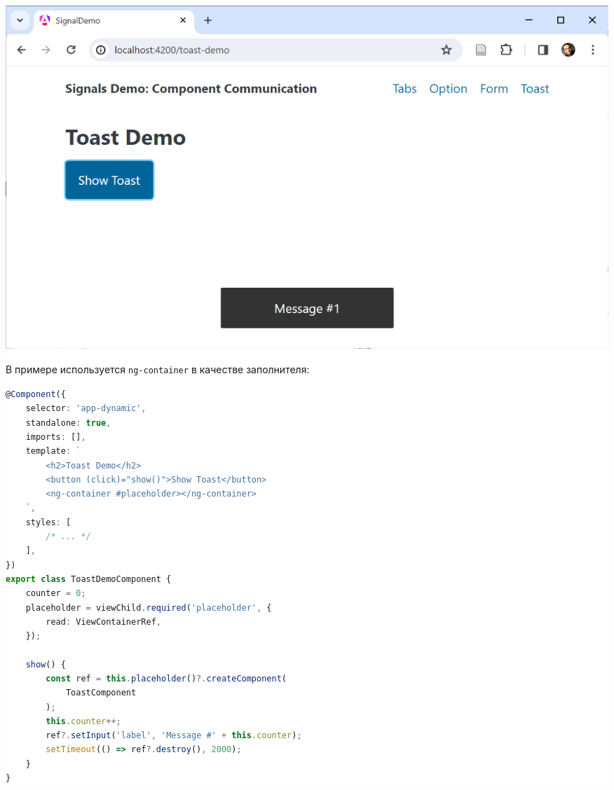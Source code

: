 ![Пример отображения тоста](toast.png)

В примере используется `ng-container` в качестве заполнителя:

```ts
@Component({
    selector: 'app-dynamic',
    standalone: true,
    imports: [],
    template: `
        <h2>Toast Demo</h2>
        <button (click)="show()">Show Toast</button>
        <ng-container #placeholder></ng-container>
    `,
    styles: [
        /* ... */
    ],
})
export class ToastDemoComponent {
    counter = 0;
    placeholder = viewChild.required('placeholder', {
        read: ViewContainerRef,
    });

    show() {
        const ref = this.placeholder()?.createComponent(
            ToastComponent
        );
        this.counter++;
        ref?.setInput('label', 'Message #' + this.counter);
        setTimeout(() => ref?.destroy(), 2000);
    }
}
```
